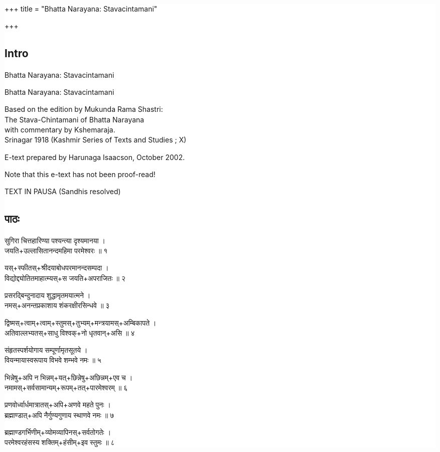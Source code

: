 +++
title = "Bhatta Narayana: Stavacintamani"

+++
## Intro
  
  
  
  
Bhatta Narayana: Stavacintamani  
  
  
  
  
Bhatta Narayana: Stavacintamani  
  
Based on the edition by Mukunda Rama Shastri:   
The Stava-Chintamani of Bhatta Narayana   
with commentary by Kshemaraja.  
Srinagar 1918 (Kashmir Series of Texts and Studies ; X)  
  
E-text prepared by Harunaga Isaacson, October 2002.   
  
Note that this e-text has not been proof-read!  
  
  
TEXT IN PAUSA (Sandhis resolved)  
  
  
  
  


## पाठः
  
  
  
  
  
  
  
सुगिरा चित्तहारिण्या पश्यन्त्या दृश्यमानया  ।  
जयति+उल्लासितानन्दमहिमा परमेश्वरः  ॥ १  
  
यस्+स्फीतस्+श्रीदयाबोधपरमानन्दसम्पदा  ।  
विद्योद्द्योतितमाहात्म्यस्+स जयति+अपराजितः  ॥ २  
  
प्रसरद्बिन्दुनादाय शुद्धामृतमयात्मने  ।  
नमस्+अनन्तप्रकाशाय शंकरक्षीरसिन्धवे  ॥ ३  
  
द्विष्मस्+त्वाम्+त्वाम्+स्तुमस्+तुभ्यम्+मन्त्रयामस्+अम्बिकापते  ।  
अतिवाल्लभ्यतस्+साधु विश्वक्+नो धृतवान्+असि  ॥ ४  
  
संहृतस्पर्शयोगाय सम्पूर्णामृतसूतये  ।  
वियन्मायास्वरूपाय विभवे शम्भवे नमः  ॥ ५  
  
भिन्नेषु+अपि न भिन्नम्+यत्+छिन्नेषु+अछिन्नम्+एव च  ।  
नमामस्+सर्वसामान्यम्+रूपम्+तत्+पारमेश्वरम्  ॥ ६  
  
प्रणवोर्ध्वार्धमात्रातस्+अपि+अणवे महते पुनः  ।  
ब्रह्माण्डात्+अपि नैर्गुण्यगुणाय स्थाणवे नमः  ॥ ७  
  
ब्रह्माण्डगर्भिणीम्+व्योमव्यापिनस्+सर्वतोगतेः  ।  
परमेश्वरहंसस्य शक्तिम्+हंसीम्+इव स्तुमः  ॥ ८  
  